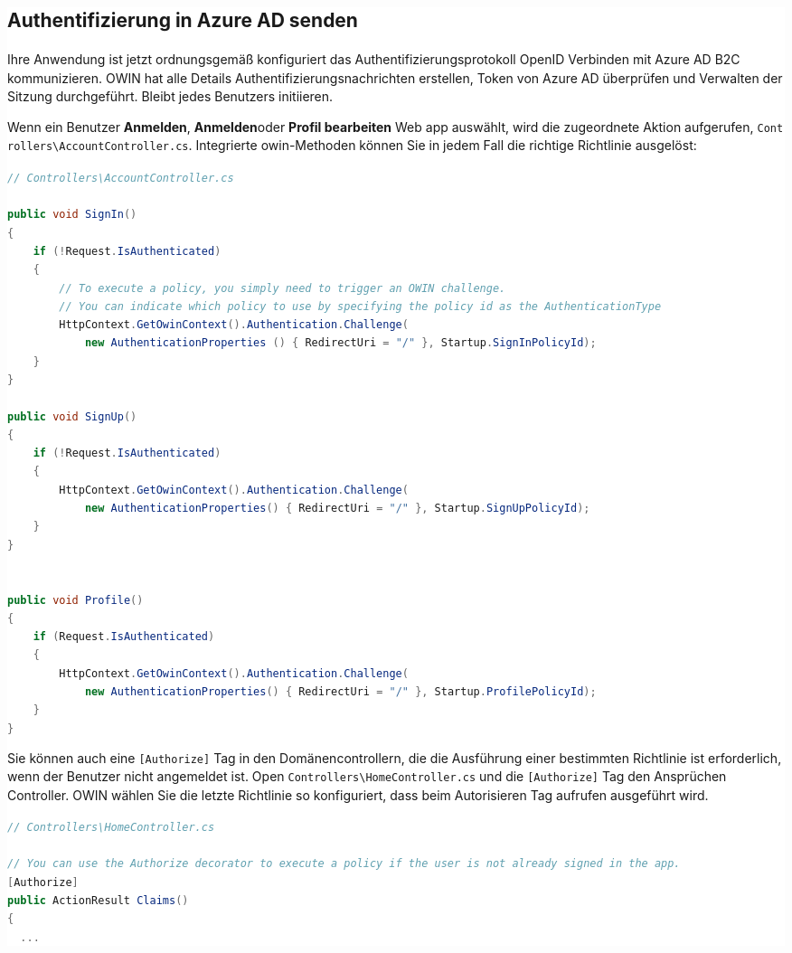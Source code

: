 ## <a name="send-authentication-requests-to-azure-ad"></a>Authentifizierung in Azure AD senden
Ihre Anwendung ist jetzt ordnungsgemäß konfiguriert das Authentifizierungsprotokoll OpenID Verbinden mit Azure AD B2C kommunizieren.  OWIN hat alle Details Authentifizierungsnachrichten erstellen, Token von Azure AD überprüfen und Verwalten der Sitzung durchgeführt.  Bleibt jedes Benutzers initiieren.

Wenn ein Benutzer **Anmelden**, **Anmelden**oder **Profil bearbeiten** Web app auswählt, wird die zugeordnete Aktion aufgerufen, `Controllers\AccountController.cs`. Integrierte owin-Methoden können Sie in jedem Fall die richtige Richtlinie ausgelöst:

```C#
// Controllers\AccountController.cs

public void SignIn()
{
    if (!Request.IsAuthenticated)
    {
        // To execute a policy, you simply need to trigger an OWIN challenge.
        // You can indicate which policy to use by specifying the policy id as the AuthenticationType
        HttpContext.GetOwinContext().Authentication.Challenge(
            new AuthenticationProperties () { RedirectUri = "/" }, Startup.SignInPolicyId);
    }
}

public void SignUp()
{
    if (!Request.IsAuthenticated)
    {
        HttpContext.GetOwinContext().Authentication.Challenge(
            new AuthenticationProperties() { RedirectUri = "/" }, Startup.SignUpPolicyId);
    }
}


public void Profile()
{
    if (Request.IsAuthenticated)
    {
        HttpContext.GetOwinContext().Authentication.Challenge(
            new AuthenticationProperties() { RedirectUri = "/" }, Startup.ProfilePolicyId);
    }
}
```

Sie können auch eine `[Authorize]` Tag in den Domänencontrollern, die die Ausführung einer bestimmten Richtlinie ist erforderlich, wenn der Benutzer nicht angemeldet ist. Open `Controllers\HomeController.cs` und die `[Authorize]` Tag den Ansprüchen Controller.  OWIN wählen Sie die letzte Richtlinie so konfiguriert, dass beim Autorisieren Tag aufrufen ausgeführt wird.

```C#
// Controllers\HomeController.cs

// You can use the Authorize decorator to execute a policy if the user is not already signed in the app.
[Authorize]
public ActionResult Claims()
{
  ...
```
